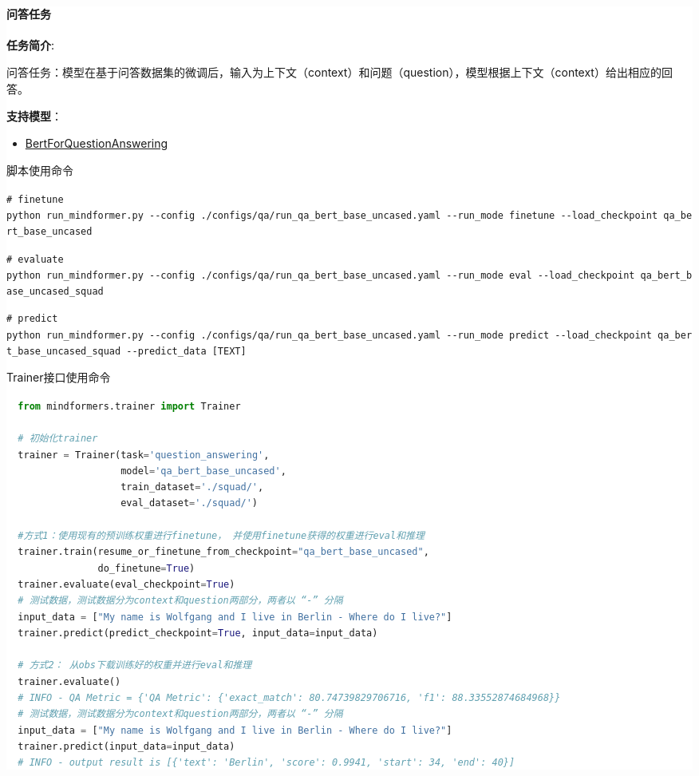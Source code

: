 #### 问答任务

**任务简介**:

问答任务：模型在基于问答数据集的微调后，输入为上下文（context）和问题（question），模型根据上下文（context）给出相应的回答。

**支持模型**：

* [BertForQuestionAnswering](https://gitee.com/mindspore/mindformers/blob/r0.3/docs/task_cards/question_answering.md)


脚本使用命令

```shell
# finetune
python run_mindformer.py --config ./configs/qa/run_qa_bert_base_uncased.yaml --run_mode finetune --load_checkpoint qa_bert_base_uncased
```

```shell
# evaluate
python run_mindformer.py --config ./configs/qa/run_qa_bert_base_uncased.yaml --run_mode eval --load_checkpoint qa_bert_base_uncased_squad
```

```shell
# predict
python run_mindformer.py --config ./configs/qa/run_qa_bert_base_uncased.yaml --run_mode predict --load_checkpoint qa_bert_base_uncased_squad --predict_data [TEXT]
```

Trainer接口使用命令

```python
  from mindformers.trainer import Trainer
  
  # 初始化trainer
  trainer = Trainer(task='question_answering',
                    model='qa_bert_base_uncased',
                    train_dataset='./squad/',
                    eval_dataset='./squad/')
  
  #方式1：使用现有的预训练权重进行finetune， 并使用finetune获得的权重进行eval和推理
  trainer.train(resume_or_finetune_from_checkpoint="qa_bert_base_uncased",
                do_finetune=True)
  trainer.evaluate(eval_checkpoint=True)
  # 测试数据，测试数据分为context和question两部分，两者以 “-” 分隔
  input_data = ["My name is Wolfgang and I live in Berlin - Where do I live?"]
  trainer.predict(predict_checkpoint=True, input_data=input_data)
  
  # 方式2： 从obs下载训练好的权重并进行eval和推理
  trainer.evaluate()
  # INFO - QA Metric = {'QA Metric': {'exact_match': 80.74739829706716, 'f1': 88.33552874684968}}
  # 测试数据，测试数据分为context和question两部分，两者以 “-” 分隔
  input_data = ["My name is Wolfgang and I live in Berlin - Where do I live?"]
  trainer.predict(input_data=input_data)
  # INFO - output result is [{'text': 'Berlin', 'score': 0.9941, 'start': 34, 'end': 40}]
```
